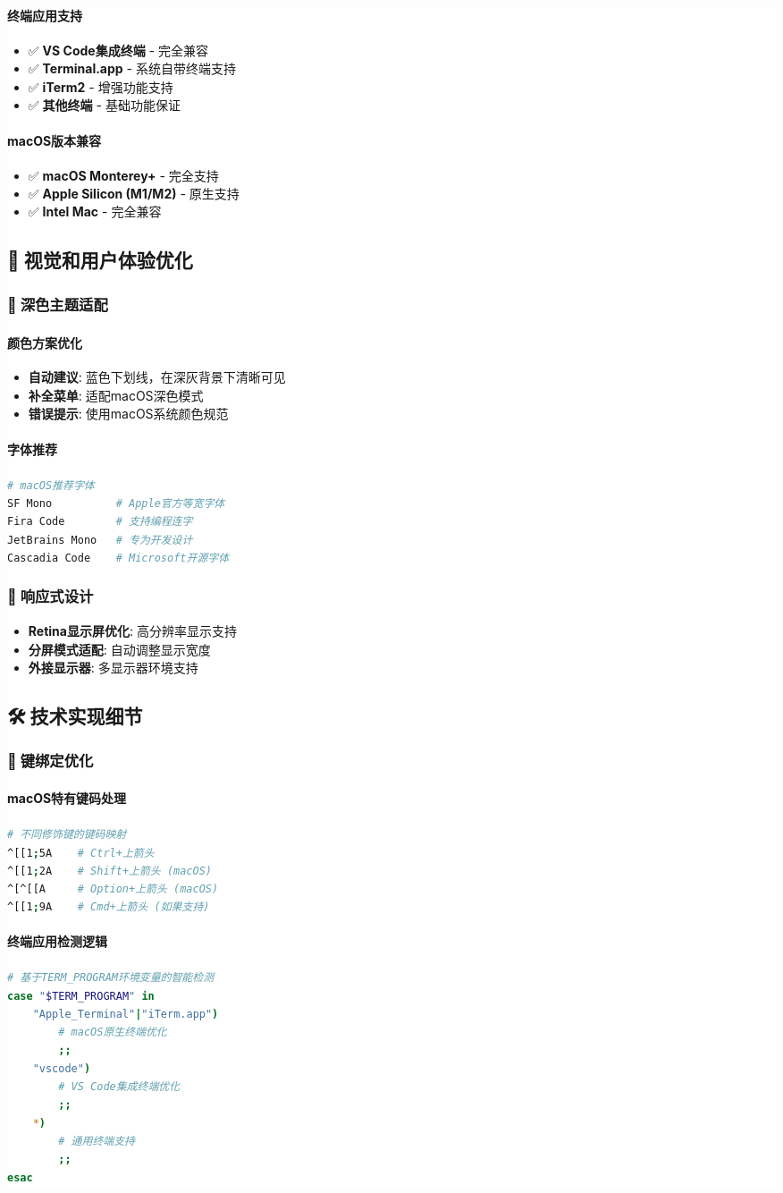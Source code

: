 #### **终端应用支持**
- ✅ **VS Code集成终端** - 完全兼容
- ✅ **Terminal.app** - 系统自带终端支持
- ✅ **iTerm2** - 增强功能支持
- ✅ **其他终端** - 基础功能保证

#### **macOS版本兼容**
- ✅ **macOS Monterey+** - 完全支持
- ✅ **Apple Silicon (M1/M2)** - 原生支持
- ✅ **Intel Mac** - 完全兼容

## 🎨 视觉和用户体验优化

### 🌙 **深色主题适配**

#### **颜色方案优化**
- **自动建议**: 蓝色下划线，在深灰背景下清晰可见
- **补全菜单**: 适配macOS深色模式
- **错误提示**: 使用macOS系统颜色规范

#### **字体推荐**
```bash
# macOS推荐字体
SF Mono          # Apple官方等宽字体
Fira Code        # 支持编程连字
JetBrains Mono   # 专为开发设计
Cascadia Code    # Microsoft开源字体
```

### 📱 **响应式设计**

- **Retina显示屏优化**: 高分辨率显示支持
- **分屏模式适配**: 自动调整显示宽度
- **外接显示器**: 多显示器环境支持

## 🛠️ 技术实现细节

### 🔧 **键绑定优化**

#### **macOS特有键码处理**
```bash
# 不同修饰键的键码映射
^[[1;5A    # Ctrl+上箭头
^[[1;2A    # Shift+上箭头 (macOS)
^[^[[A     # Option+上箭头 (macOS)
^[[1;9A    # Cmd+上箭头 (如果支持)
```

#### **终端应用检测逻辑**
```bash
# 基于TERM_PROGRAM环境变量的智能检测
case "$TERM_PROGRAM" in
    "Apple_Terminal"|"iTerm.app")
        # macOS原生终端优化
        ;;
    "vscode")
        # VS Code集成终端优化
        ;;
    *)
        # 通用终端支持
        ;;
esac
```